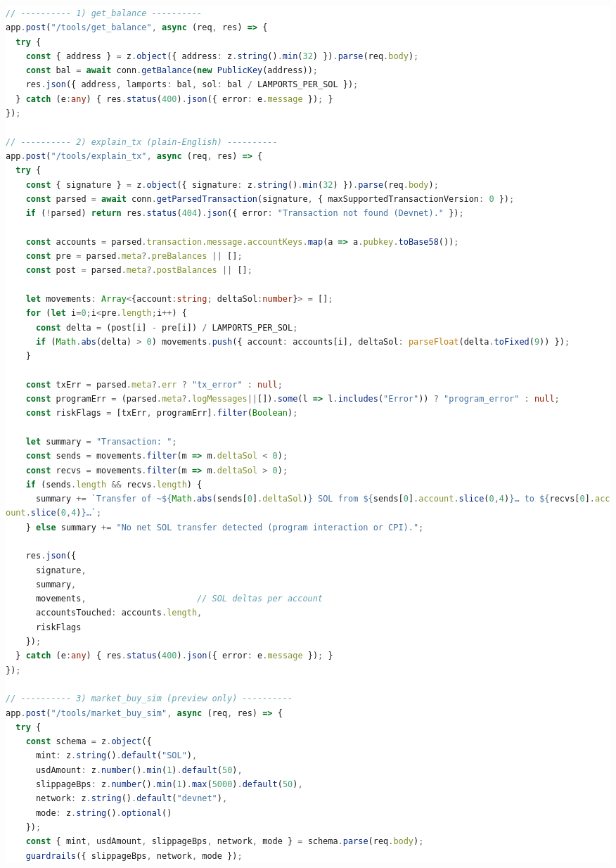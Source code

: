 ```ts
// ---------- 1) get_balance ----------
app.post("/tools/get_balance", async (req, res) => {
  try {
    const { address } = z.object({ address: z.string().min(32) }).parse(req.body);
    const bal = await conn.getBalance(new PublicKey(address));
    res.json({ address, lamports: bal, sol: bal / LAMPORTS_PER_SOL });
  } catch (e:any) { res.status(400).json({ error: e.message }); }
});

// ---------- 2) explain_tx (plain-English) ----------
app.post("/tools/explain_tx", async (req, res) => {
  try {
    const { signature } = z.object({ signature: z.string().min(32) }).parse(req.body);
    const parsed = await conn.getParsedTransaction(signature, { maxSupportedTransactionVersion: 0 });
    if (!parsed) return res.status(404).json({ error: "Transaction not found (Devnet)." });

    const accounts = parsed.transaction.message.accountKeys.map(a => a.pubkey.toBase58());
    const pre = parsed.meta?.preBalances || [];
    const post = parsed.meta?.postBalances || [];

    let movements: Array<{account:string; deltaSol:number}> = [];
    for (let i=0;i<pre.length;i++) {
      const delta = (post[i] - pre[i]) / LAMPORTS_PER_SOL;
      if (Math.abs(delta) > 0) movements.push({ account: accounts[i], deltaSol: parseFloat(delta.toFixed(9)) });
    }

    const txErr = parsed.meta?.err ? "tx_error" : null;
    const programErr = (parsed.meta?.logMessages||[]).some(l => l.includes("Error")) ? "program_error" : null;
    const riskFlags = [txErr, programErr].filter(Boolean);

    let summary = "Transaction: ";
    const sends = movements.filter(m => m.deltaSol < 0);
    const recvs = movements.filter(m => m.deltaSol > 0);
    if (sends.length && recvs.length) {
      summary += `Transfer of ~${Math.abs(sends[0].deltaSol)} SOL from ${sends[0].account.slice(0,4)}… to ${recvs[0].account.slice(0,4)}…`;
    } else summary += "No net SOL transfer detected (program interaction or CPI).";

    res.json({
      signature,
      summary,
      movements,                      // SOL deltas per account
      accountsTouched: accounts.length,
      riskFlags
    });
  } catch (e:any) { res.status(400).json({ error: e.message }); }
});

// ---------- 3) market_buy_sim (preview only) ----------
app.post("/tools/market_buy_sim", async (req, res) => {
  try {
    const schema = z.object({
      mint: z.string().default("SOL"),
      usdAmount: z.number().min(1).default(50),
      slippageBps: z.number().min(1).max(5000).default(50),
      network: z.string().default("devnet"),
      mode: z.string().optional()
    });
    const { mint, usdAmount, slippageBps, network, mode } = schema.parse(req.body);
    guardrails({ slippageBps, network, mode });
```